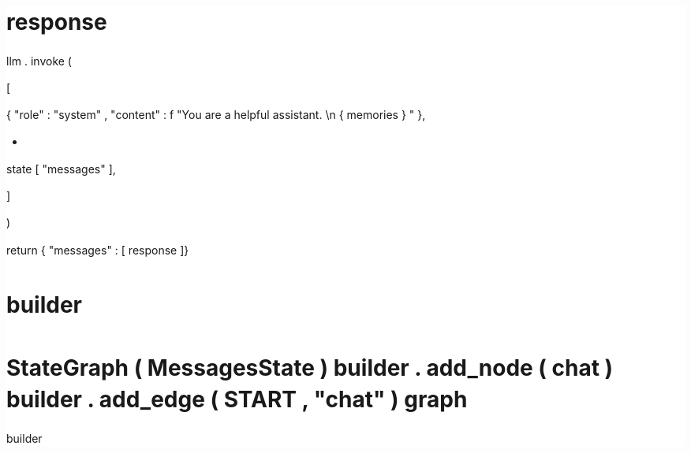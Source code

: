 response 
= 
llm
.
invoke
(
        
[
            
{
"role"
: 
"system"
, 
"content"
: 
f
"You are a helpful assistant.
\n
{
memories
}
"
},
            
*
state
[
"messages"
],
        
]
    
)
    
return 
{
"messages"
: 
[
response
]}


builder 
= 
StateGraph
(
MessagesState
)
builder
.
add_node
(
chat
)
builder
.
add_edge
(
START
, 
"chat"
)
graph 
= 
builder